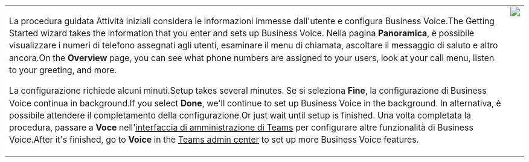 <table>
    <tr>
        <td> <p><span data-ttu-id="6e0eb-152">La procedura guidata Attività iniziali considera le informazioni immesse dall'utente e configura Business Voice.</span><span class="sxs-lookup"><span data-stu-id="6e0eb-152">The Getting Started wizard takes the information that you enter and sets up Business Voice.</span></span> <span data-ttu-id="6e0eb-153">Nella pagina <b>Panoramica</b>, è possibile visualizzare i numeri di telefono assegnati agli utenti, esaminare il menu di chiamata, ascoltare il messaggio di saluto e altro ancora.</span><span class="sxs-lookup"><span data-stu-id="6e0eb-153">On the <b>Overview</b> page, you can see what phone numbers are assigned to your users, look at your call menu, listen to your greeting, and more.</span></span></p>
             <p><span data-ttu-id="6e0eb-154">La configurazione richiede alcuni minuti.</span><span class="sxs-lookup"><span data-stu-id="6e0eb-154">Setup takes several minutes.</span></span> <span data-ttu-id="6e0eb-155">Se si seleziona <b>Fine</b>, la configurazione di Business Voice continua in background.</span><span class="sxs-lookup"><span data-stu-id="6e0eb-155">If you select <b>Done</b>, we'll continue to set up Business Voice in the background.</span></span> <span data-ttu-id="6e0eb-156">In alternativa, è possibile attendere il completamento della configurazione.</span><span class="sxs-lookup"><span data-stu-id="6e0eb-156">Or just wait until setup is finished.</span></span> <span data-ttu-id="6e0eb-157">Una volta completata la procedura, passare a <b>Voce </b>nell'<a href="https://admin.teams.microsoft.com" target="_blank">interfaccia di amministrazione di Teams</a> per configurare altre funzionalità di Business Voice.</span><span class="sxs-lookup"><span data-stu-id="6e0eb-157">After it's finished, go to <b>Voice</b> in the <a href="https://admin.teams.microsoft.com" target="_blank">Teams admin center</a> to set up more Business Voice features.</span></span></p>
        </td>
        <td><img src="https://docs.microsoft.com/MicrosoftTeams/media/voice-wizard-finish-page.png" width="400">
        </td>
    </tr>
</table>
